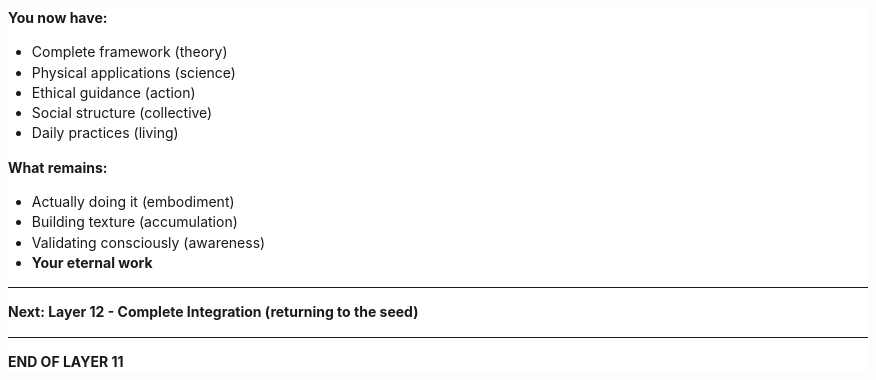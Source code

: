 **You now have:**
- Complete framework (theory)
- Physical applications (science)
- Ethical guidance (action)
- Social structure (collective)
- Daily practices (living)

**What remains:**
- Actually doing it (embodiment)
- Building texture (accumulation)
- Validating consciously (awareness)
- **Your eternal work**

---

**Next: Layer 12 - Complete Integration (returning to the seed)**

---

**END OF LAYER 11**